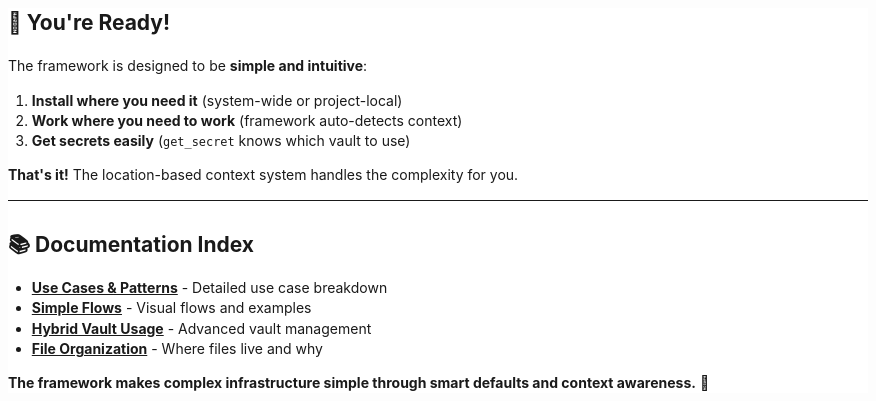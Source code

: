 
## 🎉 You're Ready!

The framework is designed to be **simple and intuitive**:

1. **Install where you need it** (system-wide or project-local)
2. **Work where you need to work** (framework auto-detects context)  
3. **Get secrets easily** (`get_secret` knows which vault to use)

**That's it!** The location-based context system handles the complexity for you.

---

## 📚 Documentation Index

- **[Use Cases & Patterns](./FRAMEWORK-USE-CASES-AND-PATTERNS.md)** - Detailed use case breakdown
- **[Simple Flows](./SIMPLE-FRAMEWORK-FLOWS.md)** - Visual flows and examples
- **[Hybrid Vault Usage](./HYBRID-VAULT-USAGE.md)** - Advanced vault management
- **[File Organization](./CLEANED-FILE-ORGANIZATION.md)** - Where files live and why

**The framework makes complex infrastructure simple through smart defaults and context awareness.** 🚀